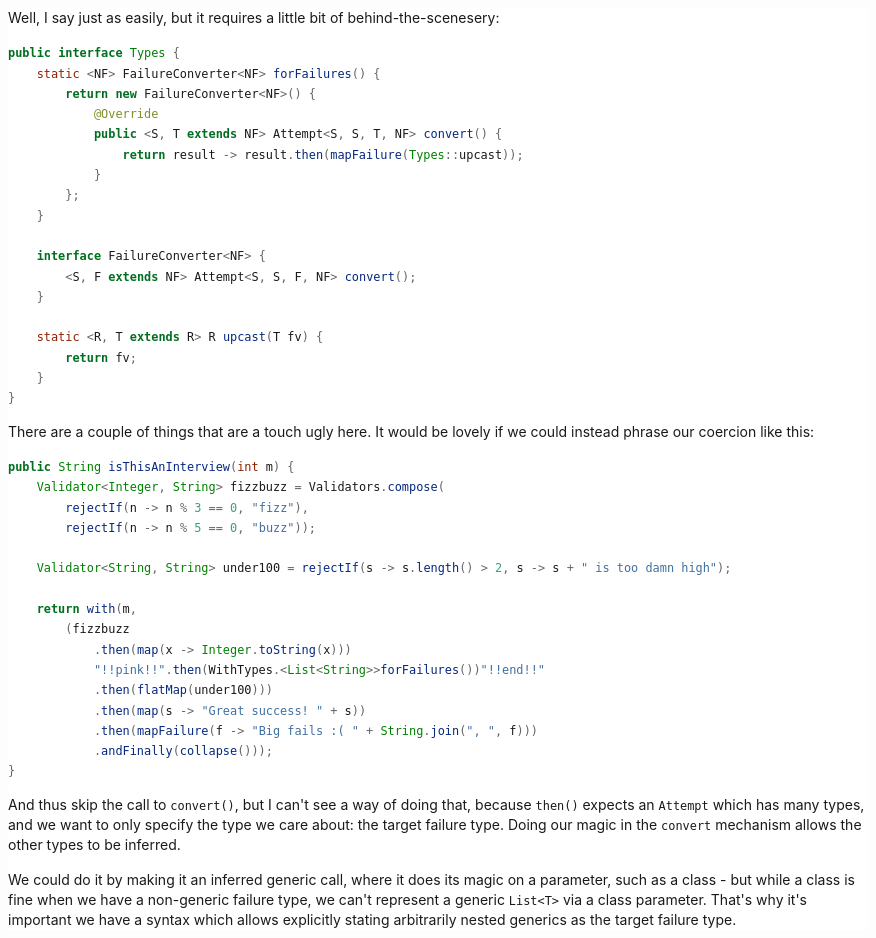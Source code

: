 Well, I say just as easily, but it requires a little bit of behind-the-scenesery:

```java
public interface Types {
    static <NF> FailureConverter<NF> forFailures() {
        return new FailureConverter<NF>() {
            @Override
            public <S, T extends NF> Attempt<S, S, T, NF> convert() {
                return result -> result.then(mapFailure(Types::upcast));
            }
        };
    }

    interface FailureConverter<NF> {
        <S, F extends NF> Attempt<S, S, F, NF> convert();
    }

    static <R, T extends R> R upcast(T fv) {
        return fv;
    }
}
```

There are a couple of things that are a touch ugly here. It would be lovely if we could instead phrase our coercion like this:

```java
public String isThisAnInterview(int m) {
    Validator<Integer, String> fizzbuzz = Validators.compose(
        rejectIf(n -> n % 3 == 0, "fizz"),
        rejectIf(n -> n % 5 == 0, "buzz"));

    Validator<String, String> under100 = rejectIf(s -> s.length() > 2, s -> s + " is too damn high");

    return with(m,
        (fizzbuzz
            .then(map(x -> Integer.toString(x)))
            "!!pink!!".then(WithTypes.<List<String>>forFailures())"!!end!!"
            .then(flatMap(under100)))
            .then(map(s -> "Great success! " + s))
            .then(mapFailure(f -> "Big fails :( " + String.join(", ", f)))
            .andFinally(collapse()));
}
```

And thus skip the call to `convert()`, but I can't see a way of doing that, because `then()` expects an `Attempt` which has many types, and we want to only specify the type we care about: the target failure type. Doing our magic in the `convert` mechanism allows the other types to be inferred.

We could do it by making it an inferred generic call, where it does its magic on a parameter, such as a class - but while a class is fine when we have a non-generic failure type, we can't represent a generic `List<T>` via a class parameter. That's why it's important we have a syntax which allows explicitly stating arbitrarily nested generics as the target failure type.

